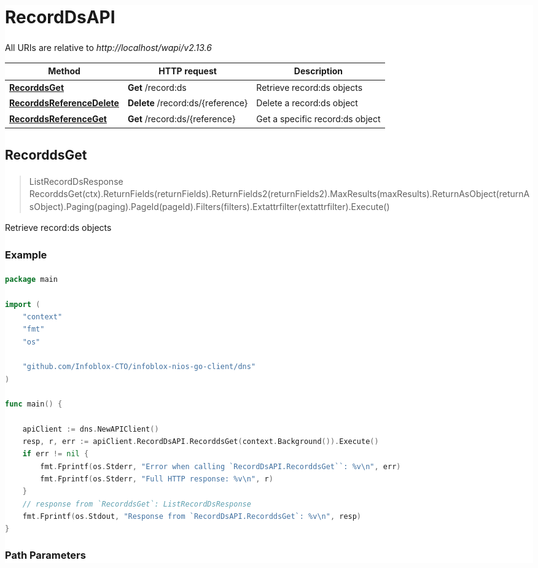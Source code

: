 # RecordDsAPI

All URIs are relative to *http://localhost/wapi/v2.13.6*

Method | HTTP request | Description
------------- | ------------- | -------------
[**RecorddsGet**](RecordDsAPI.md#RecorddsGet) | **Get** /record:ds | Retrieve record:ds objects
[**RecorddsReferenceDelete**](RecordDsAPI.md#RecorddsReferenceDelete) | **Delete** /record:ds/{reference} | Delete a record:ds object
[**RecorddsReferenceGet**](RecordDsAPI.md#RecorddsReferenceGet) | **Get** /record:ds/{reference} | Get a specific record:ds object



## RecorddsGet

> ListRecordDsResponse RecorddsGet(ctx).ReturnFields(returnFields).ReturnFields2(returnFields2).MaxResults(maxResults).ReturnAsObject(returnAsObject).Paging(paging).PageId(pageId).Filters(filters).Extattrfilter(extattrfilter).Execute()

Retrieve record:ds objects



### Example

```go
package main

import (
	"context"
	"fmt"
	"os"

	"github.com/Infoblox-CTO/infoblox-nios-go-client/dns"
)

func main() {

	apiClient := dns.NewAPIClient()
	resp, r, err := apiClient.RecordDsAPI.RecorddsGet(context.Background()).Execute()
	if err != nil {
		fmt.Fprintf(os.Stderr, "Error when calling `RecordDsAPI.RecorddsGet``: %v\n", err)
		fmt.Fprintf(os.Stderr, "Full HTTP response: %v\n", r)
	}
	// response from `RecorddsGet`: ListRecordDsResponse
	fmt.Fprintf(os.Stdout, "Response from `RecordDsAPI.RecorddsGet`: %v\n", resp)
}
```

### Path Parameters


